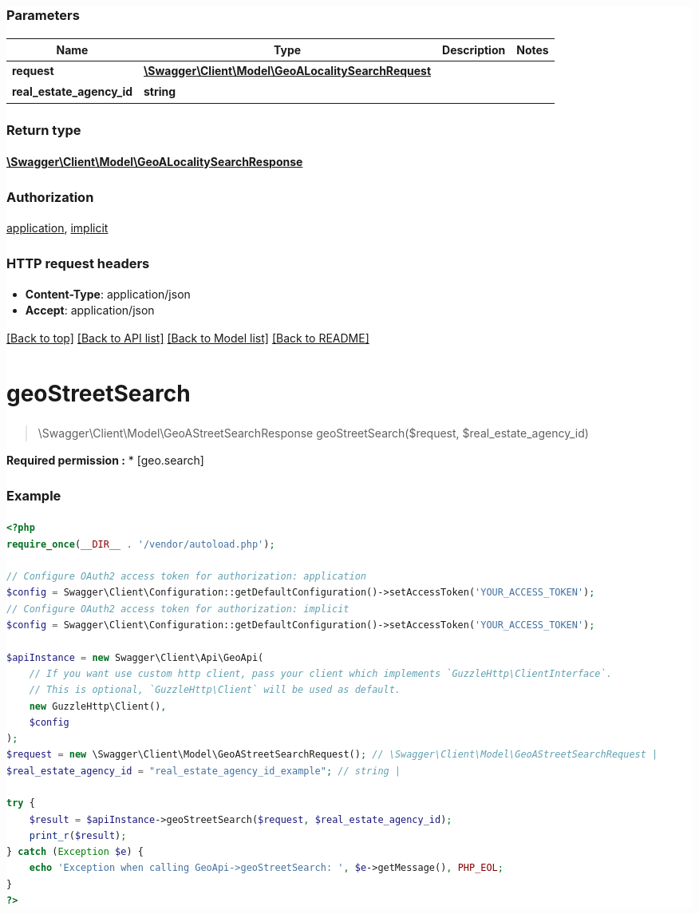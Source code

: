 ### Parameters

Name | Type | Description  | Notes
------------- | ------------- | ------------- | -------------
 **request** | [**\Swagger\Client\Model\GeoALocalitySearchRequest**](../Model/GeoALocalitySearchRequest.md)|  |
 **real_estate_agency_id** | **string**|  |

### Return type

[**\Swagger\Client\Model\GeoALocalitySearchResponse**](../Model/GeoALocalitySearchResponse.md)

### Authorization

[application](../../README.md#application), [implicit](../../README.md#implicit)

### HTTP request headers

 - **Content-Type**: application/json
 - **Accept**: application/json

[[Back to top]](#) [[Back to API list]](../../README.md#documentation-for-api-endpoints) [[Back to Model list]](../../README.md#documentation-for-models) [[Back to README]](../../README.md)

# **geoStreetSearch**
> \Swagger\Client\Model\GeoAStreetSearchResponse geoStreetSearch($request, $real_estate_agency_id)



**Required permission :**    * [geo.search]

### Example
```php
<?php
require_once(__DIR__ . '/vendor/autoload.php');

// Configure OAuth2 access token for authorization: application
$config = Swagger\Client\Configuration::getDefaultConfiguration()->setAccessToken('YOUR_ACCESS_TOKEN');
// Configure OAuth2 access token for authorization: implicit
$config = Swagger\Client\Configuration::getDefaultConfiguration()->setAccessToken('YOUR_ACCESS_TOKEN');

$apiInstance = new Swagger\Client\Api\GeoApi(
    // If you want use custom http client, pass your client which implements `GuzzleHttp\ClientInterface`.
    // This is optional, `GuzzleHttp\Client` will be used as default.
    new GuzzleHttp\Client(),
    $config
);
$request = new \Swagger\Client\Model\GeoAStreetSearchRequest(); // \Swagger\Client\Model\GeoAStreetSearchRequest | 
$real_estate_agency_id = "real_estate_agency_id_example"; // string | 

try {
    $result = $apiInstance->geoStreetSearch($request, $real_estate_agency_id);
    print_r($result);
} catch (Exception $e) {
    echo 'Exception when calling GeoApi->geoStreetSearch: ', $e->getMessage(), PHP_EOL;
}
?>
```
